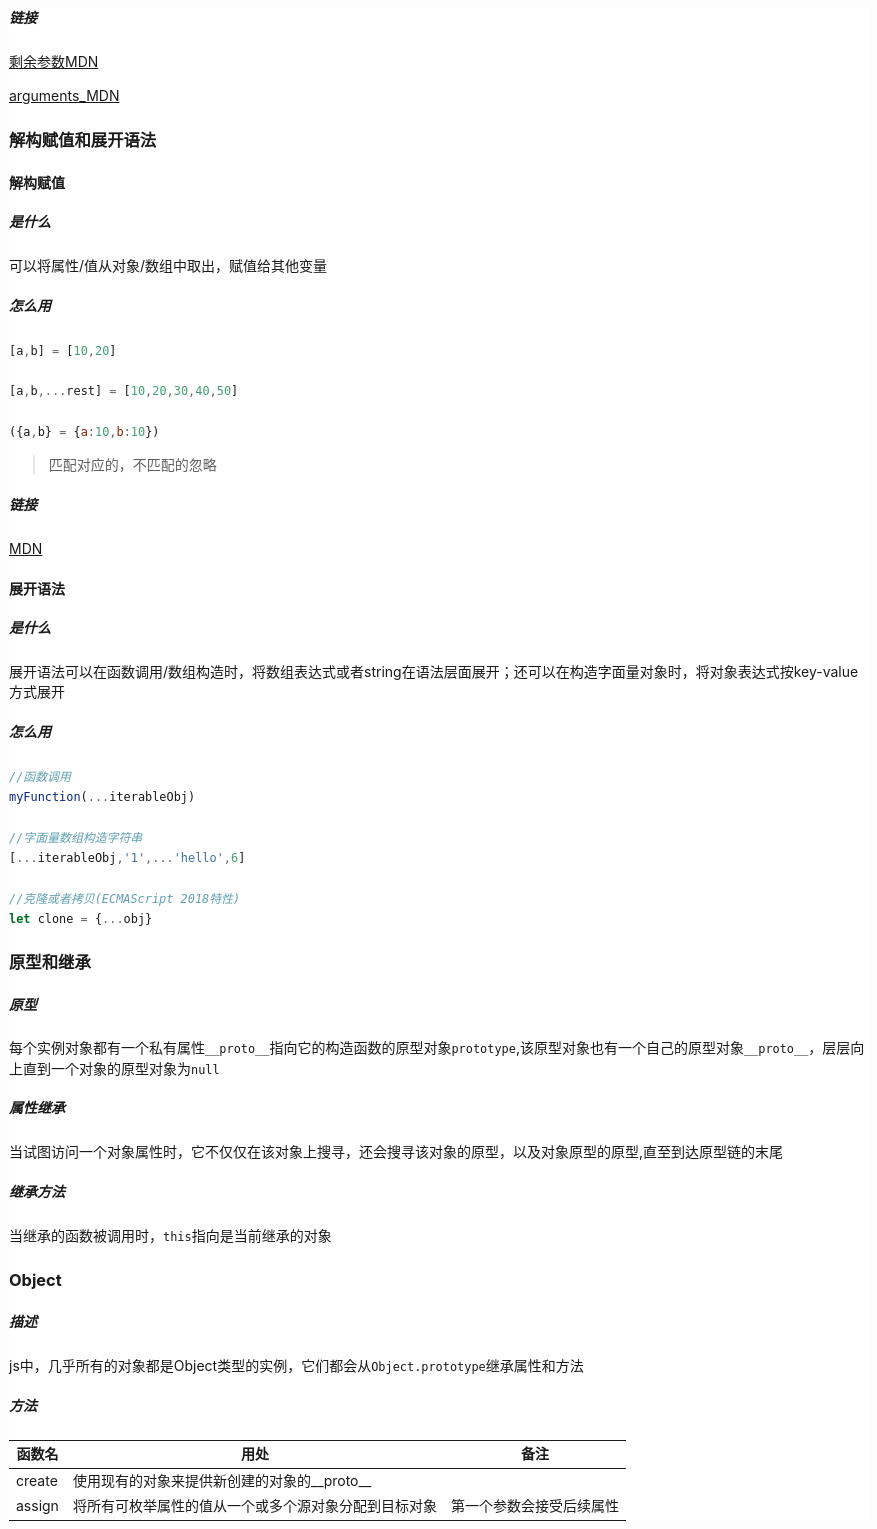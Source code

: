 ##### 链接

[剩余参数MDN](https://developer.mozilla.org/zh-CN/docs/Web/JavaScript/Reference/Functions/Rest_parameters)

[arguments\_MDN](https://developer.mozilla.org/zh-CN/docs/Web/JavaScript/Reference/Functions/arguments)

### 解构赋值和展开语法
#### 解构赋值
##### 是什么
可以将属性/值从对象/数组中取出，赋值给其他变量
##### 怎么用
~~~javascript
[a,b] = [10,20]

[a,b,...rest] = [10,20,30,40,50]

({a,b} = {a:10,b:10})
~~~
> 匹配对应的，不匹配的忽略
##### 链接
[MDN](https://developer.mozilla.org/zh-CN/docs/Web/JavaScript/Reference/Operators/Destructuring_assignment)
#### 展开语法
##### 是什么
展开语法可以在函数调用/数组构造时，将数组表达式或者string在语法层面展开；还可以在构造字面量对象时，将对象表达式按key-value方式展开
##### 怎么用
~~~javascript
//函数调用
myFunction(...iterableObj)

//字面量数组构造字符串
[...iterableObj,'1',...'hello',6]

//克隆或者拷贝(ECMAScript 2018特性)
let clone = {...obj}
~~~

### 原型和继承
##### 原型
每个实例对象都有一个私有属性`__proto__`指向它的构造函数的原型对象`prototype`,该原型对象也有一个自己的原型对象`__proto__`，层层向上直到一个对象的原型对象为`null`
##### 属性继承
当试图访问一个对象属性时，它不仅仅在该对象上搜寻，还会搜寻该对象的原型，以及对象原型的原型,直至到达原型链的末尾
##### 继承方法
当继承的函数被调用时，`this`指向是当前继承的对象

### Object
##### 描述
js中，几乎所有的对象都是Object类型的实例，它们都会从`Object.prototype`继承属性和方法
##### 方法
| 函数名 | 用处                                                 | 备注                     |
|--------|------------------------------------------------------|--------------------------|
| create | 使用现有的对象来提供新创建的对象的__proto__          |                          |
| assign | 将所有可枚举属性的值从一个或多个源对象分配到目标对象 | 第一个参数会接受后续属性 |
